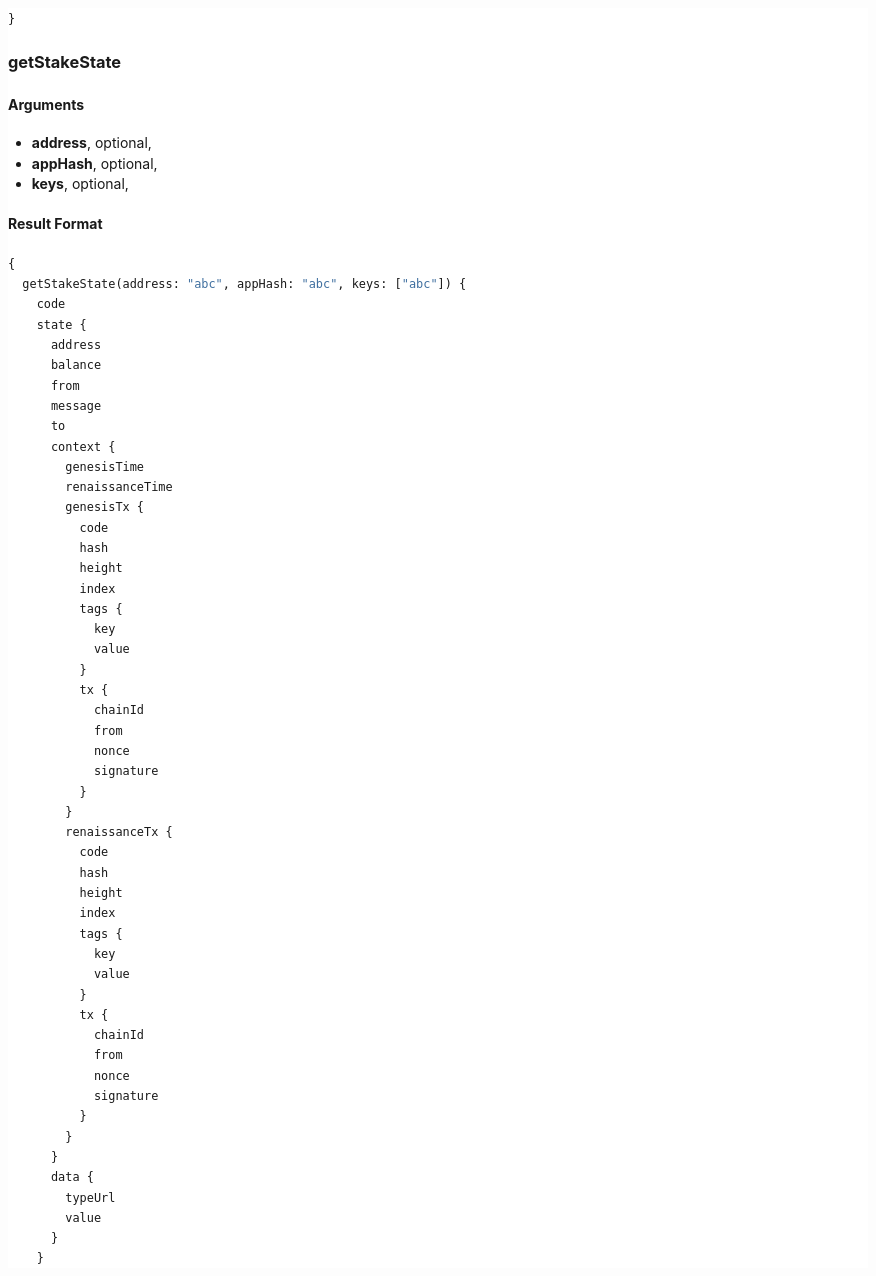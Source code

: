 ```graphql
}
```

### getStakeState

#### Arguments

* **address**, optional, 
* **appHash**, optional, 
* **keys**, optional, 

#### Result Format

```graphql
{
  getStakeState(address: "abc", appHash: "abc", keys: ["abc"]) {
    code
    state {
      address
      balance
      from
      message
      to
      context {
        genesisTime
        renaissanceTime
        genesisTx {
          code
          hash
          height
          index
          tags {
            key
            value
          }
          tx {
            chainId
            from
            nonce
            signature
          }
        }
        renaissanceTx {
          code
          hash
          height
          index
          tags {
            key
            value
          }
          tx {
            chainId
            from
            nonce
            signature
          }
        }
      }
      data {
        typeUrl
        value
      }
    }
```
